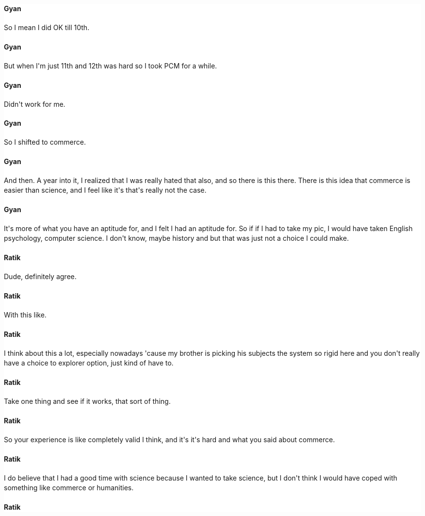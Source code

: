 #### Gyan 

So I mean I did OK till 10th. 

#### Gyan 

But when I'm just 11th and 12th was hard so I took PCM for a while. 

#### Gyan 

Didn't work for me. 

#### Gyan 

So I shifted to commerce. 

#### Gyan 

And then. A year into it, I realized that I was really hated that also, and so there is this there. There is this idea that commerce is easier than science, and I feel like it's that's really not the case. 

#### Gyan 

It's more of what you have an aptitude for, and I felt I had an aptitude for. So if if I had to take my pic, I would have taken English psychology, computer science. I don't know, maybe history and but that was just not a choice I could make. 

#### Ratik 

Dude, definitely agree. 

#### Ratik 

With this like. 

#### Ratik 

I think about this a lot, especially nowadays 'cause my brother is picking his subjects the system so rigid here and you don't really have a choice to explorer option, just kind of have to. 

#### Ratik 

Take one thing and see if it works, that sort of thing. 

#### Ratik 

So your experience is like completely valid I think, and it's it's hard and what you said about commerce. 

#### Ratik 

I do believe that I had a good time with science because I wanted to take science, but I don't think I would have coped with something like commerce or humanities. 

#### Ratik 
